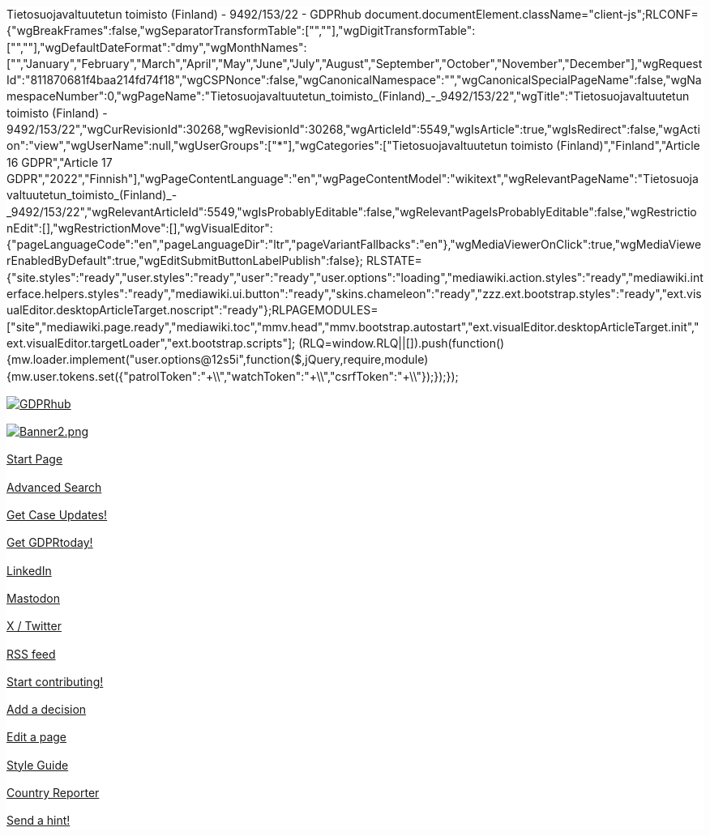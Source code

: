  Tietosuojavaltuutetun toimisto (Finland) - 9492/153/22 - GDPRhub document.documentElement.className="client-js";RLCONF={"wgBreakFrames":false,"wgSeparatorTransformTable":\["",""\],"wgDigitTransformTable":\["",""\],"wgDefaultDateFormat":"dmy","wgMonthNames":\["","January","February","March","April","May","June","July","August","September","October","November","December"\],"wgRequestId":"811870681f4baa214fd74f18","wgCSPNonce":false,"wgCanonicalNamespace":"","wgCanonicalSpecialPageName":false,"wgNamespaceNumber":0,"wgPageName":"Tietosuojavaltuutetun\_toimisto\_(Finland)\_-\_9492/153/22","wgTitle":"Tietosuojavaltuutetun toimisto (Finland) - 9492/153/22","wgCurRevisionId":30268,"wgRevisionId":30268,"wgArticleId":5549,"wgIsArticle":true,"wgIsRedirect":false,"wgAction":"view","wgUserName":null,"wgUserGroups":\["\*"\],"wgCategories":\["Tietosuojavaltuutetun toimisto (Finland)","Finland","Article 16 GDPR","Article 17 GDPR","2022","Finnish"\],"wgPageContentLanguage":"en","wgPageContentModel":"wikitext","wgRelevantPageName":"Tietosuojavaltuutetun\_toimisto\_(Finland)\_-\_9492/153/22","wgRelevantArticleId":5549,"wgIsProbablyEditable":false,"wgRelevantPageIsProbablyEditable":false,"wgRestrictionEdit":\[\],"wgRestrictionMove":\[\],"wgVisualEditor":{"pageLanguageCode":"en","pageLanguageDir":"ltr","pageVariantFallbacks":"en"},"wgMediaViewerOnClick":true,"wgMediaViewerEnabledByDefault":true,"wgEditSubmitButtonLabelPublish":false}; RLSTATE={"site.styles":"ready","user.styles":"ready","user":"ready","user.options":"loading","mediawiki.action.styles":"ready","mediawiki.interface.helpers.styles":"ready","mediawiki.ui.button":"ready","skins.chameleon":"ready","zzz.ext.bootstrap.styles":"ready","ext.visualEditor.desktopArticleTarget.noscript":"ready"};RLPAGEMODULES=\["site","mediawiki.page.ready","mediawiki.toc","mmv.head","mmv.bootstrap.autostart","ext.visualEditor.desktopArticleTarget.init","ext.visualEditor.targetLoader","ext.bootstrap.scripts"\]; (RLQ=window.RLQ||\[\]).push(function(){mw.loader.implement("user.options@12s5i",function($,jQuery,require,module){mw.user.tokens.set({"patrolToken":"+\\\\","watchToken":"+\\\\","csrfToken":"+\\\\"});});});                    

[![GDPRhub](/images/gdprhub_v5_150.png)](/index.php?title=Welcome_to_GDPRhub "Visit the main page")

[![Banner2.png](/images/5/57/Banner2.png)](https://gdprhub.eu/index.php?title=GDPRtoday)

[Start Page](/index.php?title=Welcome_to_GDPRhub)

[Advanced Search](/index.php?title=Advanced_Search)

[Get Case Updates!](#)

[Get GDPRtoday!](/index.php?title=GDPRtoday)

[LinkedIn](https://www.linkedin.com/showcase/gdprhub)

[Mastodon](https://mastodon.social/@GDPRhub)

[X / Twitter](https://www.twitter.com/GDPRhub)

[RSS feed](https://gdprhub.eu/index.php?title=Special:NewPages&feed=atom&hideredirs=1&limit=10&render=1)

[Start contributing!](#)

[Add a decision](/index.php?title=How_to_add_a_new_decision)

[Edit a page](/index.php?title=How_to_edit_a_page_on_GDPRhub)

[Style Guide](/index.php?title=GDPRhub_style_guide)

[Country Reporter](https://gdprmgmt.noyb.eu/become_country_reporter)

[Send a hint!](mailto:GDPRhub@noyb.eu?subject=GDPRhub%20-%20hint&body=Thank%20you%20for%20sending%20us%20a%20hint!%0A%0AIf%20you%20want%20to%20send%20us%20details%20about%20a%20case%20that%20is%20not%20on%20GDPRhub%20yet%2C%20please%20fill%20out%20the%20form%20below!%0AIf%20you%20want%20to%20send%20us%20any%20other%20information%2C%20just%20delete%20this%20text.%0A%0A%3D%3D%3D%20General%20Details%20%3D%3D%3D%0A%0ALink%20to%20the%20decision%20\(attach%20document%20if%20not%20public\)%3A%0ADPA%2FCourt%3A%0ACountry%3A%0ADate%3A%0A%0A%3D%3D%3D%20Factual%20Summary%20in%20English%20%3D%3D%3D%0A%0A-%3E%20What%20happened%20in%20this%20case%3F%0A%0A%3D%3D%3D%20Summary%20of%20the%20Dispute%20in%20English%20%3D%3D%3D%0A%0A-%3E%20What%20was%20the%20core%20dispute%20about%3F%0A%0A%3D%3D%3D%20Summary%20of%20the%20Holding%20in%20English%20%3D%3D%3D%0A%0A-%3E%20What%20is%20the%20core%20take%20away%20from%20the%20decision%3F%0A%0A%0AThank%20you%20for%20your%20support!%0Anoyb.eu%20team)

